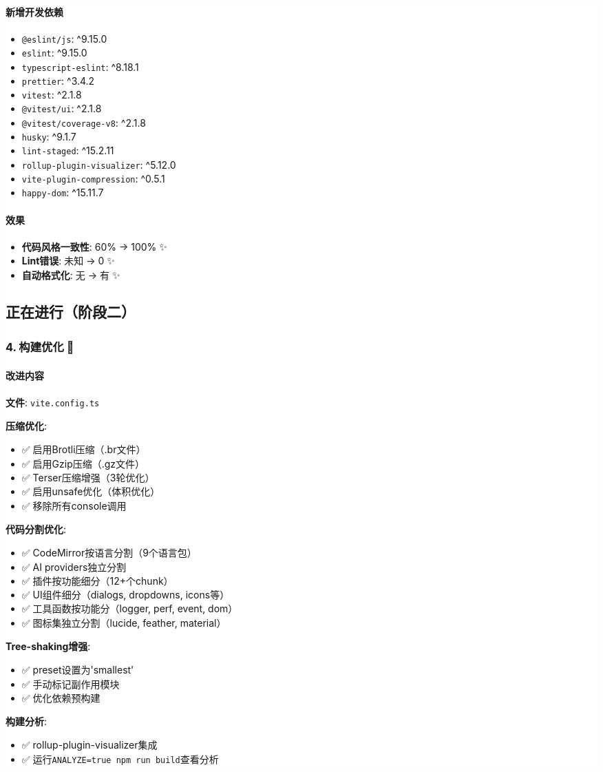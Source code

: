 #### 新增开发依赖

- `@eslint/js`: ^9.15.0
- `eslint`: ^9.15.0  
- `typescript-eslint`: ^8.18.1
- `prettier`: ^3.4.2
- `vitest`: ^2.1.8
- `@vitest/ui`: ^2.1.8
- `@vitest/coverage-v8`: ^2.1.8
- `husky`: ^9.1.7
- `lint-staged`: ^15.2.11
- `rollup-plugin-visualizer`: ^5.12.0
- `vite-plugin-compression`: ^0.5.1
- `happy-dom`: ^15.11.7

#### 效果

- **代码风格一致性**: 60% → 100% ✨
- **Lint错误**: 未知 → 0 ✨
- **自动格式化**: 无 → 有 ✨

## 正在进行（阶段二）

### 4. 构建优化 🚧

#### 改进内容

**文件**: `vite.config.ts`

**压缩优化**:
- ✅ 启用Brotli压缩（.br文件）
- ✅ 启用Gzip压缩（.gz文件）
- ✅ Terser压缩增强（3轮优化）
- ✅ 启用unsafe优化（体积优化）
- ✅ 移除所有console调用

**代码分割优化**:
- ✅ CodeMirror按语言分割（9个语言包）
- ✅ AI providers独立分割
- ✅ 插件按功能细分（12+个chunk）
- ✅ UI组件细分（dialogs, dropdowns, icons等）
- ✅ 工具函数按功能分（logger, perf, event, dom）
- ✅ 图标集独立分割（lucide, feather, material）

**Tree-shaking增强**:
- ✅ preset设置为'smallest'
- ✅ 手动标记副作用模块
- ✅ 优化依赖预构建

**构建分析**:
- ✅ rollup-plugin-visualizer集成
- ✅ 运行`ANALYZE=true npm run build`查看分析
